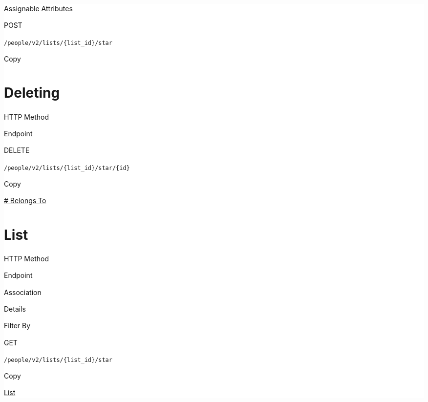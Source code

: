 Assignable Attributes

POST

`/people/v2/lists/{list_id}/star`

Copy

# Deleting

HTTP Method

Endpoint

DELETE

`/people/v2/lists/{list_id}/star/{id}`

Copy

[# Belongs To](#/apps/people/2025-03-20/vertices/list_star#belongs-to)

# List

HTTP Method

Endpoint

Association

Details

Filter By

GET

`/people/v2/lists/{list_id}/star`

Copy

[List](list.md)